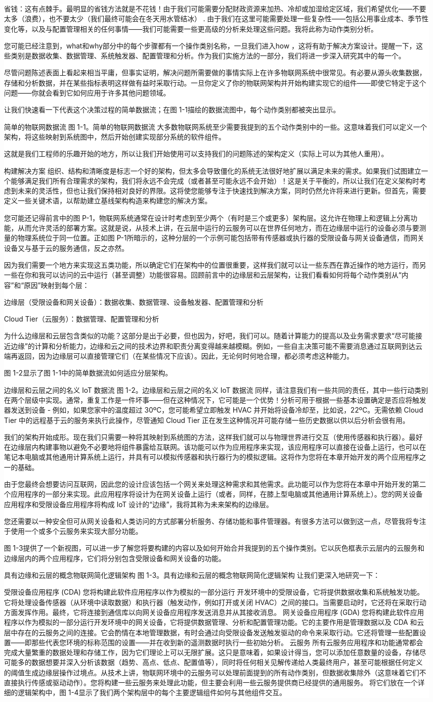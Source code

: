 省钱：这有点棘手。最明显的省钱方法就是不花钱！由于我们可能需要分配财政资源来加热、冷却或加湿给定区域，我们希望优化——不要太多（浪费），也不要太少（我们最终可能会在冬天用水管结冰） . 由于我们在这里可能需要处理一些复杂性——包括公用事业成本、季节性变化等，以及与配置管理相关的任何事情——我们可能需要一些更高级的分析来处理这些问题。我将此称为动作类别分析。

您可能已经注意到，what和why部分中的每个步骤都有一个操作类别名称，一旦我们进入how ，这将有助于解决方案设计。提醒一下，这些类别是数据收集、数据管理、系统触发器、配置管理和分析。作为我们实施方法的一部分，我们将进一步深入研究其中的每一个。

尽管问题陈述表面上看起来相当平庸，但事实证明，解决问题所需要做的事情实际上在许多物联网系统中很常见。有必要从源头收集数据，存储和分析数据，并在某些指标表明这样做有益时采取行动。一旦你定义了你的物联网架构并开始构建实现它的组件——即使它特定于这个问题——你就会看到它如何应用于许多其他问题领域。

让我们快速看一下代表这个决策过程的简单数据流；在图 1-1描绘的数据流图中，每个动作类别都被突出显示。

简单的物联网数据流
图 1-1。简单的物联网数据流
大多数物联网系统至少需要我提到的五个动作类别中的一些。这意味着我们可以定义一个架构，将这些映射到系统图中，然后开始创建实现部分系统的软件组件。

这就是我们工程师的乐趣开始的地方，所以让我们开始使用可以支持我们的问题陈述的架构定义（实际上可以为其他人重用）。

构建解决方案
组织、结构和清晰度是标志一个好的架构，但太多会导致僵化的系统无法很好地扩展以满足未来的需求。如果我们试图建立一个能够满足我们所有合理需求的架构，我们将永远不会完成（或者甚至可能永远不会开始）！这是关于平衡的，所以让我们在定义架构时考虑到未来的灵活性，但也让我们保持相对良好的界限。这将使您能够专注于快速找到解决方案，同时仍然允许将来进行更新。但首先，需要定义一些关键术语，以帮助建立基线架构构造来构建您的解决方案。

您可能还记得前言中的图 P-1，物联网系统通常在设计时考虑到至少两个（有时是三个或更多）架构层。这允许在物理上和逻辑上分离功能，从而允许灵活的部署方案。这就是说，从技术上讲，在云层中运行的云服务可以在世界任何地方，而在边缘层中运行的设备必须与要测量的物理系统位于同一位置。正如图 P-1所暗示的，这种分层的一个示例可能包括带有传感器或执行器的受限设备与网关设备通信，而网关设备又与基于云的服务通信，反之亦然。

因为我们需要一个地方来实现这五类功能，所以确定它们在架构中的位置很重要，这样我们就可以让一些东西在靠近操作的地方运行，而另一些在你和我可以访问的云中运行（甚至调整）功能很容易。回顾前言中的边缘层和云层架构，让我们看看如何将每个动作类别从“内容”和“原因”映射到每个层：

边缘层（受限设备和网关设备）：数据收集、数据管理、设备触发器、配置管理和分析

Cloud Tier（云服务）：数据管理、配置管理和分析

为什么边缘层和云层包含类似的功能？这部分是出于必要，但也因为，好吧，我们可以。随着计算能力的提高以及业务需求要求“尽可能接近边缘”的计算和分析能力，边缘和云之间的技术边界和职责分离变得越来越模糊。例如，一些自主决策可能不需要消息通过互联网到达云端再返回，因为边缘层可以直接管理它们（在某些情况下应该）。因此，无论何时何地合理，都必须考虑这种能力。

图 1-2显示了图 1-1中的简单数据流如何适应分层架构。

边缘层和云层之间的名义 IoT 数据流
图 1-2。边缘层和云层之间的名义 IoT 数据流
同样，请注意我们有一些共同的责任，其中一些行动类别在两个层级中实现。通常，重复工作是一件坏事——但在这种情况下，它可能是一个优势！分析可用于根据一些基本设置确定是否应将触发器发送到设备 - 例如，如果您家中的温度超过 30ºC，您可能希望立即触发 HVAC 并开始将设备冷却至，比如说，22ºC。无需依赖 Cloud Tier 中的远程基于云的服务来执行此操作，尽管通知 Cloud Tier 正在发生这种情况并可能存储一些历史数据以供以后分析会很有用。

我们的架构开始成形。现在我们只需要一种将其映射到系统图的方法，这样我们就可以与物理世界进行交互（使用传感器和执行器）。最好在边缘层内构建事物以避免不必要地将组件暴露给互联网。该功能可以作为应用程序来实现，该应用程序可以直接在设备上运行，也可以在笔记本电脑或其他通用计算系统上运行，并具有可以模拟传感器和执行器行为的模拟逻辑。这将作为您将在本章开始开发的两个应用程序之一的基础。

由于您最终会想要访问互联网，因此您的设计应该包括一个网关来处理这种需求和其他需求。此功能可以作为您将在本章中开始开发的第二个应用程序的一部分来实现。此应用程序将设计为在网关设备上运行（或者，同样，在膝上型电脑或其他通用计算系统上）。您的网关设备应用程序和受限设备应用程序将构成 IoT 设计的“边缘”，我将其称为未来架构的边缘层。

您还需要以一种安全但可从网关设备和人类访问的方式部署分析服务、存储功能和事件管理器。有很多方法可以做到这一点，尽管我将专注于使用一个或多个云服务来实现大部分功能。

图 1-3提供了一个新视图，可以进一步了解您将要构建的内容以及如何开始合并我提到的五个操作类别。它以灰色框表示云层内的云服务和边缘层内的两个应用程序，它们将分别包含受限设备和网关设备的功能。

具有边缘和云层的概念物联网简化逻辑架构
图 1-3。具有边缘和云层的概念物联网简化逻辑架构
让我们更深入地研究一下：

受限设备应用程序 (CDA)
您将构建此软件应用程序以作为模拟的一部分运行 开发环境中的受限设备，它将提供数据收集和系统触发功能。它将处理设备传感器（从环境中读取数据）和执行器（触发动作，例如打开或关闭 HVAC）之间的接口。当需要启动时，它还将在采取行动方面发挥作用。最终，它将连接到通信库以向网关设备应用程序发送消息并从其接收消息。
网关设备应用程序 (GDA)
您将构建此软件应用程序以作为模拟的一部分运行开发环境中的网关设备，它将提供数据管理、分析和配置管理功能。它的主要作用是管理数据以及 CDA 和云层中存在的云服务之间的连接。它会酌情在本地管理数据，有时会通过向受限设备发送触发驱动的命令来采取行动。它还将管理一些配置设置——即那些代表您环境的标称范围的设置——并在收到新的遥测数据时执行一些初始分析。
云服务
所有云服务应用程序和功能通常都会完成大量繁重的数据处理和存储工作，因为它们理论上可以无限扩展。这只是意味着，如果设计得当，您可以添加任意数量的设备，存储尽可能多的数据想要并深入分析该数据（趋势、高点、低点、配置值等），同时将任何相关见解传递给人类最终用户，甚至可能根据任何定义的阈值生成边缘层操作过境点。从技术上讲，物联网环境中的云服务可以处理前面提到的所有动作类别，但数据收集除外（这意味着它们不直接执行传感或驱动动作）。您将构建一些云服务来处理此功能，但主要会利用一些云服务提供商已经提供的通用服务。
将它们放在一个详细的逻辑架构中，图 1-4显示了我们两个架构层中的每个主要逻辑组件如何与其他组件交互。

